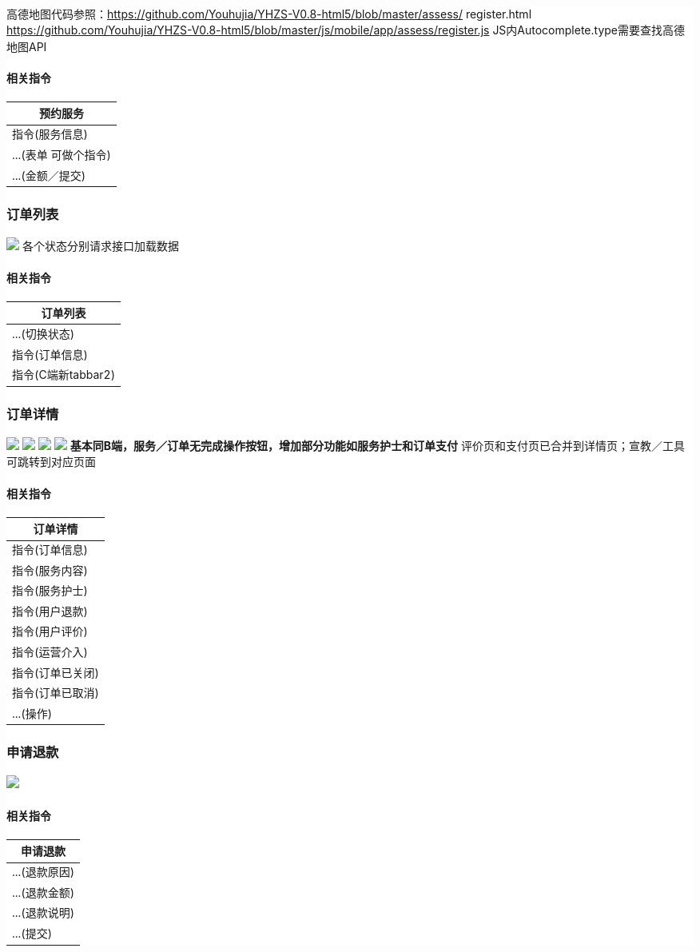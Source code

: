 高德地图代码参照：https://github.com/Youhujia/YHZS-V0.8-html5/blob/master/assess/
register.html
https://github.com/Youhujia/YHZS-V0.8-html5/blob/master/js/mobile/app/assess/register.js
JS内Autocomplete.type需要查找高德地图API
#### 相关指令
预约服务 |  
--------- |   
指令(服务信息)|  
...(表单 可做个指令)|
...(金额／提交)|

### 订单列表
![](/media/14811900275816/14815393416589.jpg)
各个状态分别请求接口加载数据
#### 相关指令
订单列表 |  
--------- |  
...(切换状态) |  
指令(订单信息)|  
指令(C端新tabbar2)|

### 订单详情
![](/media/14811900275816/14815391754642.jpg)
![](/media/14811900275816/14815396766767.jpg)
![](/media/14811900275816/14815393107659.jpg)
![](/media/14811900275816/14815394193294.jpg)
**基本同B端，服务／订单无完成操作按钮，增加部分功能如服务护士和订单支付**
评价页和支付页已合并到详情页；宣教／工具可跳转到对应页面
#### 相关指令
订单详情 |  
--------- |  
指令(订单信息)| 
指令(服务内容)| 
指令(服务护士)|  
指令(用户退款)|  
指令(用户评价)|  
指令(运营介入)|  
指令(订单已关闭)|  
指令(订单已取消)|  
...(操作)|  

### 申请退款
![](/media/14811900275816/14815397026189.jpg)

#### 相关指令
申请退款 |  
--------- |  
...(退款原因)| 
...(退款金额)| 
...(退款说明)|  
...(提交)|  


